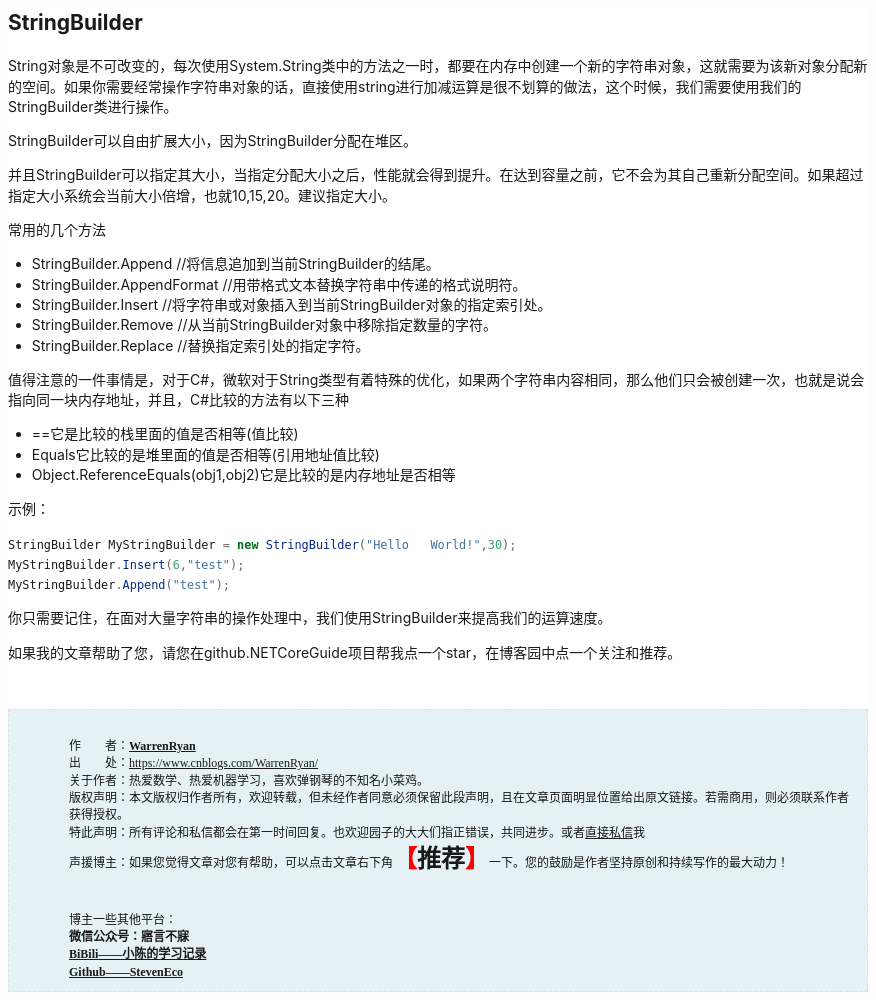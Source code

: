 ## StringBuilder

String对象是不可改变的，每次使用System.String类中的方法之一时，都要在内存中创建一个新的字符串对象，这就需要为该新对象分配新的空间。如果你需要经常操作字符串对象的话，直接使用string进行加减运算是很不划算的做法，这个时候，我们需要使用我们的StringBuilder类进行操作。

StringBuilder可以自由扩展大小，因为StringBuilder分配在堆区。

并且StringBuilder可以指定其大小，当指定分配大小之后，性能就会得到提升。在达到容量之前，它不会为其自己重新分配空间。如果超过指定大小系统会当前大小倍增，也就10,15,20。建议指定大小。

常用的几个方法

- StringBuilder.Append         //将信息追加到当前StringBuilder的结尾。
- StringBuilder.AppendFormat   //用带格式文本替换字符串中传递的格式说明符。
- StringBuilder.Insert         //将字符串或对象插入到当前StringBuilder对象的指定索引处。
- StringBuilder.Remove         //从当前StringBuilder对象中移除指定数量的字符。
- StringBuilder.Replace        //替换指定索引处的指定字符。

值得注意的一件事情是，对于C#，微软对于String类型有着特殊的优化，如果两个字符串内容相同，那么他们只会被创建一次，也就是说会指向同一块内存地址，并且，C#比较的方法有以下三种

- ==它是比较的栈里面的值是否相等(值比较)
- Equals它比较的是堆里面的值是否相等(引用地址值比较)
- Object.ReferenceEquals(obj1,obj2)它是比较的是内存地址是否相等

示例：

``` C#
StringBuilder MyStringBuilder = new StringBuilder("Hello   World!",30);  
MyStringBuilder.Insert(6,"test");
MyStringBuilder.Append("test");
```

你只需要记住，在面对大量字符串的操作处理中，我们使用StringBuilder来提高我们的运算速度。

如果我的文章帮助了您，请您在github.NETCoreGuide项目帮我点一个star，在博客园中点一个关注和推荐。

<br/>
<p id="PSignature" style="padding-top: 10px; padding-right: 10px; padding-bottom: 10px; padding-left: 60px; background: url(&quot;https://www.cnblogs.com/images/cnblogs_com/ECJTUACM-873284962/1318325/o_o_122329534672560.png&quot;) #e5f1f4 no-repeat 1% 50%; font-family: 微软雅黑; font-size: 12px; border: #e0e0e0 1px dashed"> <br>
        作　　者：<strong><span style="font-size: 12px; color: red"><a href="https://www.cnblogs.com/WarrenRyan/" target="_blank">WarrenRyan</a></span></strong>
        <br>
        出　　处：<a href="https://www.cnblogs.com/WarrenRyan/" target="_blank">https://www.cnblogs.com/WarrenRyan/</a>
        <br>
        关于作者：热爱数学、热爱机器学习，喜欢弹钢琴的不知名小菜鸡。
        <br>
        版权声明：本文版权归作者所有，欢迎转载，但未经作者同意必须保留此段声明，且在文章页面明显位置给出原文链接。若需商用，则必须联系作者获得授权。
        <br>
        特此声明：所有评论和私信都会在第一时间回复。也欢迎园子的大大们指正错误，共同进步。或者<a href="http://msg.cnblogs.com/msg/send/WarrenRyan">直接私信</a>我
        <br>
        声援博主：如果您觉得文章对您有帮助，可以点击文章右下角<strong><span style="color: #ff0000; font-size: 18pt">【<a id="post-up">推荐</a>】</span></strong>一下。您的鼓励是作者坚持原创和持续写作的最大动力！
        <br>
        <br>
        <br>
        博主一些其他平台：
        <br>
        <strong><a>微信公众号：寤言不寐</a></strong>
        <br>
        <strong><a href="https://space.bilibili.com/33311288" target="_blank">BiBili——小陈的学习记录</a></strong>
        <br>
        <strong><a href="https://github.com/StevenEco" target="_blank">Github——StevenEco</a></strong>
        <br>